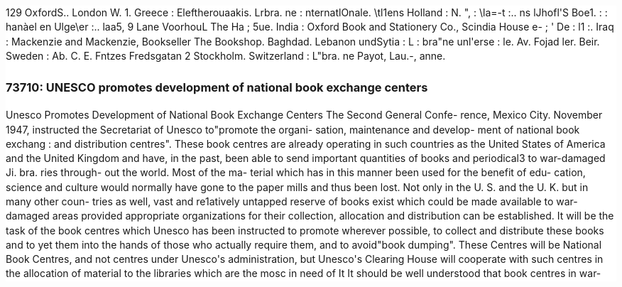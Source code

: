 129 OxfordS.. London W. 1.
Greece : Eleftherouaakis. Lrbra. ne : nternatlOnale. \tl1ens
Holland : N. \", : \la=-t :.. ns lJhofl'S Boe1. : : hanàel en Ulge\er :.. laa5,
9 Lane VoorhouL The Ha ; 5ue.
India : Oxford Book and Stationery Co., Scindia House e- ; \' De : l1 :.
Iraq : Mackenzie and Mackenzie, Bookseller The Bookshop. Baghdad.
Lebanon undSytia : L : bra"ne unl\'erse : le. Av. Fojad ler. Beir.
Sweden : Ab. C. E. Fntzes Fredsgatan 2 Stockholm.
Switzerland : L"bra. ne Payot, Lau.-, anne.

### 73710: UNESCO promotes development of national book exchange centers

Unesco Promotes
Development of
National Book
Exchange Centers
The Second General Confe-
rence, Mexico City. November
1947, instructed the Secretariat of
Unesco to"promote the organi-
sation, maintenance and develop-
ment of national book exchang :
and distribution centres".
These book centres are already
operating in such countries as the
United States of America and the
United Kingdom and have, in the
past, been able to send important
quantities of books and periodical3
to war-damaged Ji. bra. ries through-
out the world. Most of the ma-
terial which has in this manner
been used for the benefit of edu-
cation, science and culture would
normally have gone to the paper
mills and thus been lost.
Not only in the U. S. and the
U. K. but in many other coun-
tries as well, vast and re1atively
untapped reserve of books exist
which could be made available
to war-damaged areas provided
appropriate organizations for
their collection, allocation and
distribution can be established.
It will be the task of the book
centres which Unesco has been
instructed to promote wherever
possible, to collect and distribute
these books and to yet them into
the hands of those who actually
require them, and to avoid"book
dumping".
These Centres will be National
Book Centres, and not centres
under Unesco's administration,
but Unesco's Clearing House will
cooperate with such centres in
the allocation of material to the
libraries which are the mosc in
need of It
It should be well understood
that book centres in war-
